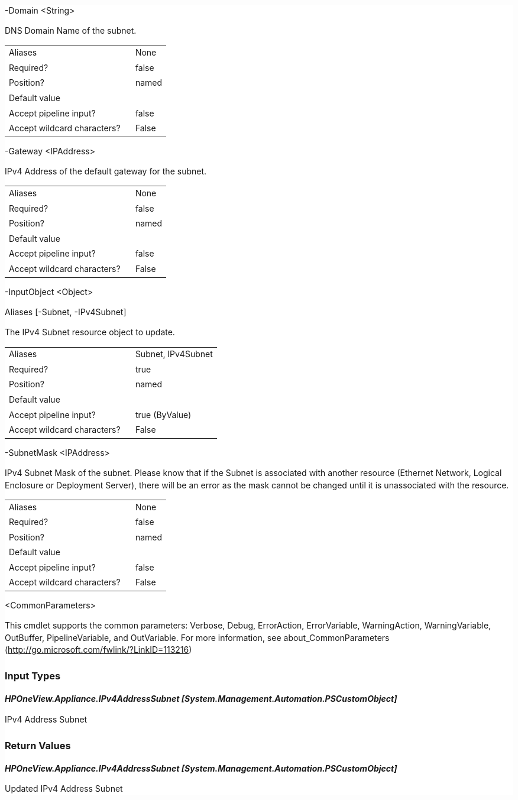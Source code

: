  -Domain &lt;String&gt;<p>
DNS Domain Name of the subnet.

<table><tbody><tr><td>Aliases</td><td>None</td></tr><tr><td>Required?</td><td>false</td></tr><tr><td>Position?</td><td>named</td></tr><tr><td>Default value</td><td></td></tr><tr><td>Accept pipeline input?</td><td>false</td></tr><tr><td>Accept wildcard characters?&nbsp;&nbsp;&nbsp; </td><td>False</td></tr></tbody></table>

 -Gateway &lt;IPAddress&gt;<p>
IPv4 Address of the default gateway for the subnet.

<table><tbody><tr><td>Aliases</td><td>None</td></tr><tr><td>Required?</td><td>false</td></tr><tr><td>Position?</td><td>named</td></tr><tr><td>Default value</td><td></td></tr><tr><td>Accept pipeline input?</td><td>false</td></tr><tr><td>Accept wildcard characters?&nbsp;&nbsp;&nbsp; </td><td>False</td></tr></tbody></table>

 -InputObject &lt;Object&gt;<p>
Aliases [-Subnet, -IPv4Subnet]

The IPv4 Subnet resource object to update.

<table><tbody><tr><td>Aliases</td><td>Subnet, IPv4Subnet</td></tr><tr><td>Required?</td><td>true</td></tr><tr><td>Position?</td><td>named</td></tr><tr><td>Default value</td><td></td></tr><tr><td>Accept pipeline input?</td><td>true (ByValue)</td></tr><tr><td>Accept wildcard characters?&nbsp;&nbsp;&nbsp; </td><td>False</td></tr></tbody></table>

 -SubnetMask &lt;IPAddress&gt;<p>
IPv4 Subnet Mask of the subnet.  Please know that if the Subnet is associated with another resource (Ethernet Network, Logical Enclosure or Deployment Server), there will be an error as the mask cannot be changed until it is unassociated with the resource.

<table><tbody><tr><td>Aliases</td><td>None</td></tr><tr><td>Required?</td><td>false</td></tr><tr><td>Position?</td><td>named</td></tr><tr><td>Default value</td><td></td></tr><tr><td>Accept pipeline input?</td><td>false</td></tr><tr><td>Accept wildcard characters?&nbsp;&nbsp;&nbsp; </td><td>False</td></tr></tbody></table>

 &lt;CommonParameters&gt;

This cmdlet supports the common parameters: Verbose, Debug, ErrorAction, ErrorVariable, WarningAction, WarningVariable, OutBuffer, PipelineVariable, and OutVariable. For more information, see about_CommonParameters (<a href="http://go.microsoft.com/fwlink/?LinkID=113216">http://go.microsoft.com/fwlink/?LinkID=113216</a>)<p>

### Input Types

_**HPOneView.Appliance.IPv4AddressSubnet [System.Management.Automation.PSCustomObject]**_

 IPv4 Address Subnet



### Return Values

_**HPOneView.Appliance.IPv4AddressSubnet [System.Management.Automation.PSCustomObject]**_

 

Updated IPv4 Address Subnet
